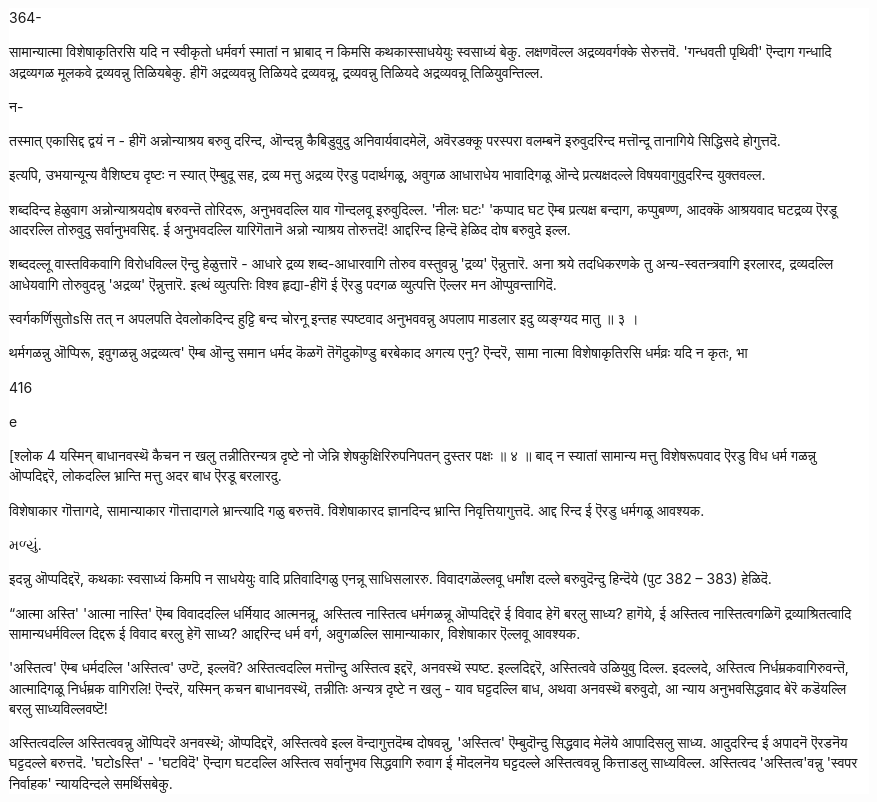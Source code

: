 364- 

सामान्यात्मा विशेषाकृतिरसि यदि न स्वीकृतो धर्मवर्ग स्मातां न भ्राबाद् न किमसि कथकास्साधयेयुः स्वसाध्यं बेकु. लक्षणवॆल्ल अद्रव्यवर्गक्के सेरुत्तवॆ. 'गन्धवती पृथिवी' ऎन्दाग गन्धादि अद्रव्यगळ मूलकवे द्रव्यवन्नु तिळियबेकु. हीगॆ अद्रव्यवन्नु तिळियदे द्रव्यवन्नू, द्रव्यवन्नु तिळियदे अद्रव्यवन्नू तिळियुवन्तिल्ल. 

न- 

तस्मात् एकासिद्द द्वयं न - हीगॆ अन्नोन्याश्रय बरुवु दरिन्द, ऒन्दन्नु कैबिडुवुदु अनिवार्यवादमेलॆ, अवॆरडक्कू परस्परा वलम्बनॆ इरुवुदरिन्द मत्तॊन्दू तानागिये सिद्धिसदे होगुत्तदॆ. 

इत्यपि, उभयान्यून्य वैशिष्ट्य दृष्टः न स्यात् ऎम्बुदू सह, द्रव्य मत्तु अद्रव्य ऎरडु पदार्थगळू, अवुगळ आधाराधेय भावादिगळू ऒन्दे प्रत्यक्षदल्ले विषयवागुवुदरिन्द युक्तवल्ल. 

शब्ददिन्द हेळुवाग अन्नोन्याश्रयदोष बरुवन्तॆ तोरिदरू, अनुभवदल्लि याव गॊन्दलवू इरुवुदिल्ल. 'नीलः घटः' 'कप्पाद घट ऎम्ब प्रत्यक्ष बन्दाग, कप्पुबण्ण, आदक्कॆ आश्रयवाद घटद्रव्य ऎरडू आदरल्लि तोरुवुदु सर्वानुभवसिद्द. ई अनुभवदल्लि यारिगॆतानॆ अन्नो न्याश्रय तोरुत्तदॆ! आद्दरिन्द हिन्दॆ हेळिद दोष बरुवुदे इल्ल. 

शब्ददल्लू वास्तविकवागि विरोधविल्ल ऎन्दु हेळुत्तारॆ - आधारे द्रव्य शब्द-आधारवागि तोरुव वस्तुवन्नु 'द्रव्य' ऎन्नुत्तारॆ. अना श्रये तदधिकरणके तु अन्य-स्वतन्त्रवागि इरलारद, द्रव्यदल्लि आधेयवागि तोरुवुदन्नु 'अद्रव्य' ऎन्नुत्तारॆ. इत्थं व्युत्पत्तिः विश्व हृद्या-हीगॆ ई ऎरडु पदगळ व्युत्पत्ति ऎल्लर मन ऒप्पुवन्तागिदॆ. 

स्वर्गकर्णिसुतोsसि तत् न अपलपति देवलोकदिन्द हुट्टि बन्द चोरनू इन्तह स्पष्टवाद अनुभववन्नु अपलाप माडलार इदु व्यङ्ग्यद मातु ॥ ३ । 

थर्मगळन्नु ऒप्पिरू, इवुगळन्नु अद्रव्यत्व' ऎम्ब ऒन्दु समान धर्मद कॆळगॆ तॆगॆदुकॊण्डु बरबेकाद अगत्य एनु? ऎन्दरॆ, सामा नात्मा विशेषाकृतिरसि धर्मव्रः यदि न कृतः, भा 

416 

e 



[श्लोक 4 यस्मिन् बाधानवस्थॆ कैचन न खलु तन्नीतिरन्यत्र दृष्टे नो जेन्नि शेषकुक्षिरिरुपनिपतन् दुस्तर पक्षः ॥ ४ ॥ बाद् न स्यातां सामान्य मत्तु विशेषरूपवाद ऎरडु विध धर्म गळन्नु ऒप्पदिद्दरॆ, लोकदल्लि भ्रान्ति मत्तु अदर बाध ऎरडू बरलारदु. 

विशेषाकार गॊत्तागदे, सामान्याकार गॊत्तादागले भ्रान्त्यादि गळु बरुत्तवॆ. विशेषाकारद ज्ञानदिन्द भ्रान्ति निवृत्तियागुत्तदॆ. आद्द रिन्द ई ऎरडु धर्मगळू आवश्यक. 

મળ્યું. 

इदन्नु ऒप्पदिद्दरॆ, कथकाः स्वसाध्यं किमपि न साधयेयुः वादि प्रतिवादिगळु एनन्नू साधिसलाररु. विवादगळॆल्लवू धर्मांश दल्ले बरुवुदॆन्दु हिन्दॆये (पुट 382 – 383) हेळिदॆ. 

“आत्मा अस्ति' 'आत्मा नास्ति' ऎम्ब विवाददल्लि धर्मियाद आत्मनन्नू, अस्तित्व नास्तित्व धर्मगळन्नू ऒप्पदिद्दरॆ ई विवाद हेगॆ बरलु साध्य? हागॆये, ई अस्तित्व नास्तित्वगळिगॆ द्रव्याश्रितत्वादि सामान्यधर्मविल्ल दिद्दरू ई विवाद बरलु हेगॆ साध्य? आद्दरिन्द धर्म वर्ग, अवुगळल्लि सामान्याकार, विशेषाकार ऎल्लवू आवश्यक. 

'अस्तित्व' ऎम्ब धर्मदल्लि 'अस्तित्व' उण्टॆ, इल्लवॆ? अस्तित्वदल्लि मत्तॊन्दु अस्तित्व इद्दरॆ, अनवस्थॆ स्पष्ट. इल्लदिद्दरॆ, अस्तित्ववे उळियुवु दिल्ल. इदल्लदे, अस्तित्व निर्धम्रकवागिरुवन्तॆ, आत्मादिगळू निर्धम्रक वागिरलि! ऎन्दरॆ, यस्मिन् कचन बाधानवस्थॆ, तन्नीतिः अन्यत्र दृष्टे न खलु - याव घट्टदल्लि बाध, अथवा अनवस्थॆ बरुवुदो, आ न्याय अनुभवसिद्धवाद बेरॆ कडॆयल्लि बरलु साध्यविल्लवष्टॆ! 

अस्तित्वदल्लि अस्तित्ववन्नु ऒप्पिदरॆ अनवस्थॆ; ऒप्पदिद्दरॆ, अस्तित्ववे इल्ल वॆन्दागुत्तदॆम्ब दोषवन्नु, 'अस्तित्व' ऎम्बुदॊन्दु सिद्धवाद मेलॆये आपादिसलु साध्य. आदुदरिन्द ई अपादनॆ ऎरडनॆय घट्टदल्ले बरुत्तदॆ. 'घटोsस्ति' - 'घटविदॆ' ऎन्दाग घटदल्लि अस्तित्व सर्वानुभव सिद्धवागि रुवाग ई मॊदलनॆय घट्टदल्ले अस्तित्ववन्नु कित्ताडलु साध्यविल्ल. अस्तित्वद 'अस्तित्व'वन्नु 'स्वपर निर्वाहक' न्यायदिन्दले समर्थिसबेकु. 
